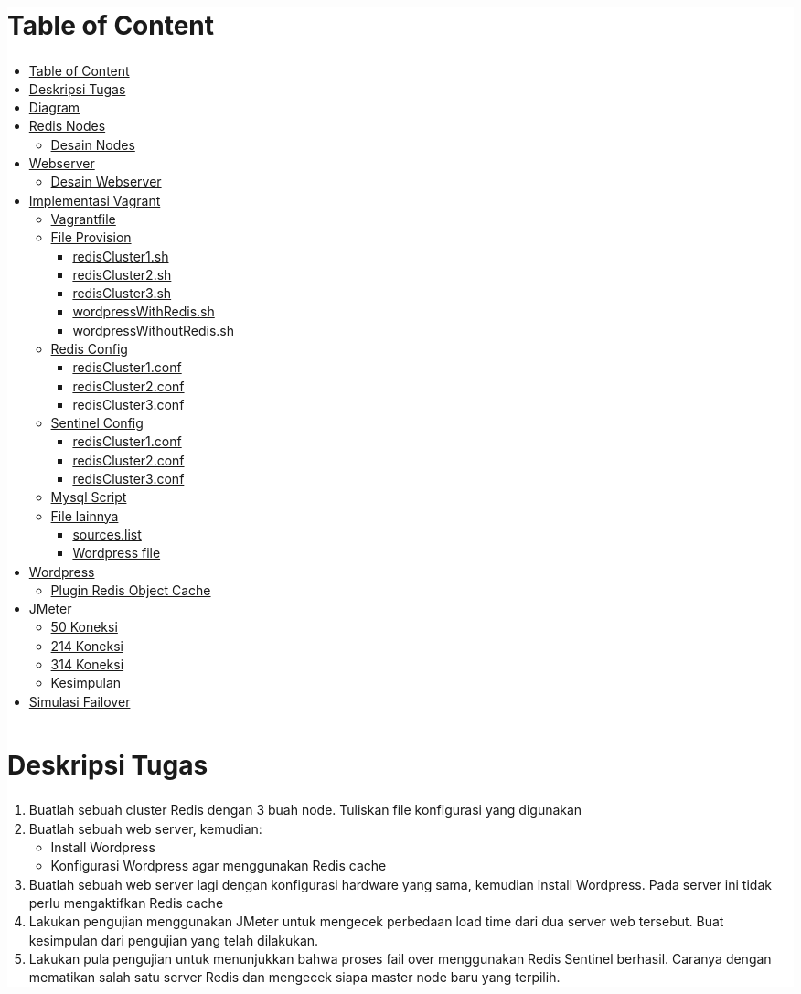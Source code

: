 # Table of Content
- [Table of Content](#table-of-content)
- [Deskripsi Tugas](#deskripsi-tugas)
- [Diagram](#diagram)
- [Redis Nodes](#redis-nodes)
  - [Desain Nodes](#desain-nodes)
- [Webserver](#webserver)
  - [Desain Webserver](#desain-webserver)
- [Implementasi Vagrant](#implementasi-vagrant)
  - [Vagrantfile](#vagrantfile)
  - [File Provision](#file-provision)
    - [redisCluster1.sh](#rediscluster1sh)
    - [redisCluster2.sh](#rediscluster2sh)
    - [redisCluster3.sh](#rediscluster3sh)
    - [wordpressWithRedis.sh](#wordpresswithredissh)
    - [wordpressWithoutRedis.sh](#wordpresswithoutredissh)
  - [Redis Config](#redis-config)
    - [redisCluster1.conf](#rediscluster1conf)
    - [redisCluster2.conf](#rediscluster2conf)
    - [redisCluster3.conf](#rediscluster3conf)
  - [Sentinel Config](#sentinel-config)
    - [redisCluster1.conf](#rediscluster1conf-1)
    - [redisCluster2.conf](#rediscluster2conf-1)
    - [redisCluster3.conf](#rediscluster3conf-1)
  - [Mysql Script](#mysql-script)
  - [File lainnya](#file-lainnya)
    - [sources.list](#sourceslist)
    - [Wordpress file](#wordpress-file)
- [Wordpress](#wordpress)
  - [Plugin Redis Object Cache](#plugin-redis-object-cache)
- [JMeter](#jmeter)
  - [50 Koneksi](#50-koneksi)
  - [214 Koneksi](#214-koneksi)
  - [314 Koneksi](#314-koneksi)
  - [Kesimpulan](#kesimpulan)
- [Simulasi Failover](#simulasi-failover)

# Deskripsi Tugas

1. Buatlah sebuah cluster Redis dengan 3 buah node. Tuliskan file konfigurasi yang
digunakan
1. Buatlah sebuah web server, kemudian:
   - Install Wordpress
   - Konfigurasi Wordpress agar menggunakan Redis cache
1. Buatlah sebuah web server lagi dengan konfigurasi hardware yang sama,
kemudian install Wordpress. Pada server ini tidak perlu mengaktifkan Redis
cache
1. Lakukan pengujian menggunakan JMeter untuk mengecek perbedaan load time
dari dua server web tersebut. Buat kesimpulan dari pengujian yang telah
dilakukan.
1. Lakukan pula pengujian untuk menunjukkan bahwa proses fail over
menggunakan Redis Sentinel berhasil. Caranya dengan mematikan salah satu
server Redis dan mengecek siapa master node baru yang terpilih.
